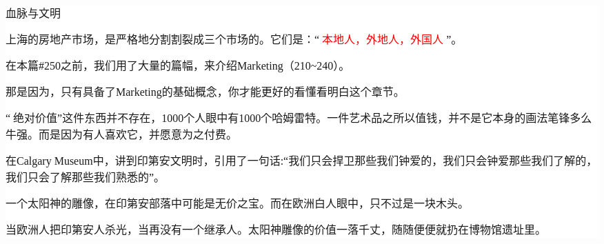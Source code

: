<span style="font-size:16px;line-height:150%;font-family:楷体">
          血脉与文明
         </span>
</p>
<p style="line-height:150%">
<span style="font-size:16px;line-height:150%;font-family:楷体">
</span>
</p>
<p style="line-height:150%">
<span style="font-size:16px;line-height:150%;font-family:楷体">
          上海的房地产市场，是严格地分割割裂成三个市场的。它们是：“
          <span style="color:red">
           本地人，外地人，外国人
          </span>
          ”。
         </span>
</p>
<p style="line-height:150%">
<span style="font-size:16px;line-height:150%;font-family:楷体">
</span>
</p>
<p style="line-height:150%">
<span style="font-size:16px;line-height:150%;font-family:楷体">
          在本篇#250之前，我们用了大量的篇幅，来介绍Marketing（210~240）。
         </span>
</p>
<p style="line-height:150%">
<span style="font-size:16px;line-height:150%;font-family:楷体">
          那是因为，只有具备了Marketing的基础概念，你才能更好的看懂看明白这个章节。
         </span>
</p>
<p style="line-height:150%">
<span style="font-size:16px;line-height:150%;font-family:楷体">
</span>
</p>
<p style="line-height:150%">
<span style="font-size:16px;line-height:150%;font-family:楷体">
          “
         </span>
<span style="font-size:16px;line-height:150%;font-family:楷体">
          绝对价值”这件东西并不存在，1000个人眼中有1000个哈姆雷特。一件艺术品之所以值钱，并不是它本身的画法笔锋多么牛强。而是因为有人喜欢它，并愿意为之付费。
         </span>
</p>
<p style="line-height:150%">
<span style="font-size:16px;line-height:150%;font-family:楷体">
</span>
</p>
<p style="line-height:150%">
<span style="font-size:16px;line-height:150%;font-family:楷体">
          在Calgary Museum中，讲到印第安文明时，引用了一句话:“我们只会捍卫那些我们钟爱的，我们只会钟爱那些我们了解的，我们只会了解那些我们熟悉的”。
         </span>
</p>
<p style="line-height:150%">
<span style="font-size:16px;line-height:150%;font-family:楷体">
</span>
</p>
<p style="line-height:150%">
<span style="font-size:16px;line-height:150%;font-family:楷体">
          一个太阳神的雕像，在印第安部落中可能是无价之宝。而在欧洲白人眼中，只不过是一块木头。
         </span>
</p>
<p style="line-height:150%">
<span style="font-size:16px;line-height:150%;font-family:楷体">
          当欧洲人把印第安人杀光，当再没有一个继承人。太阳神雕像的价值一落千丈，随随便便就扔在博物馆遗址里。